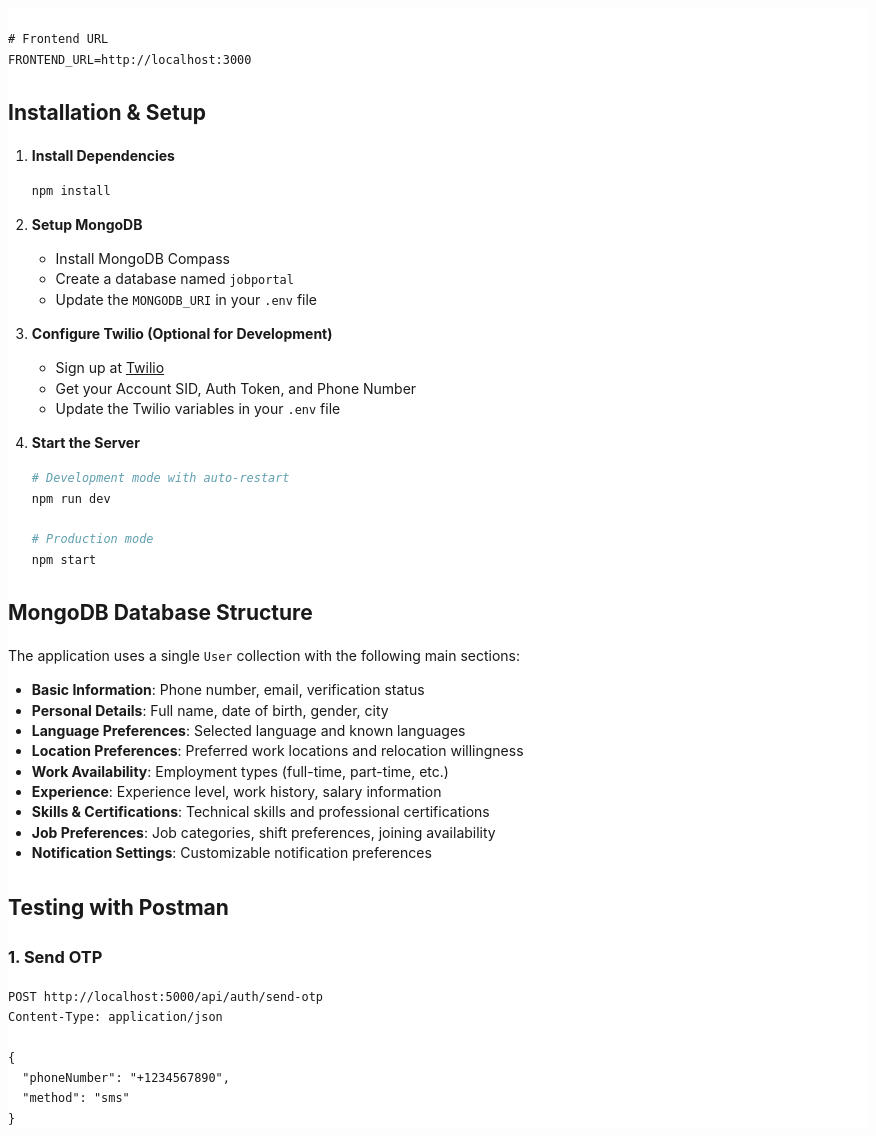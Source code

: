 ```env

# Frontend URL
FRONTEND_URL=http://localhost:3000
```

## Installation & Setup

1. **Install Dependencies**
   ```bash
   npm install
   ```

2. **Setup MongoDB**
   - Install MongoDB Compass
   - Create a database named `jobportal`
   - Update the `MONGODB_URI` in your `.env` file

3. **Configure Twilio (Optional for Development)**
   - Sign up at [Twilio](https://www.twilio.com/)
   - Get your Account SID, Auth Token, and Phone Number
   - Update the Twilio variables in your `.env` file

4. **Start the Server**
   ```bash
   # Development mode with auto-restart
   npm run dev
   
   # Production mode
   npm start
   ```

## MongoDB Database Structure

The application uses a single `User` collection with the following main sections:

- **Basic Information**: Phone number, email, verification status
- **Personal Details**: Full name, date of birth, gender, city
- **Language Preferences**: Selected language and known languages
- **Location Preferences**: Preferred work locations and relocation willingness
- **Work Availability**: Employment types (full-time, part-time, etc.)
- **Experience**: Experience level, work history, salary information
- **Skills & Certifications**: Technical skills and professional certifications
- **Job Preferences**: Job categories, shift preferences, joining availability
- **Notification Settings**: Customizable notification preferences

## Testing with Postman

### 1. Send OTP
```http
POST http://localhost:5000/api/auth/send-otp
Content-Type: application/json

{
  "phoneNumber": "+1234567890",
  "method": "sms"
}
```
